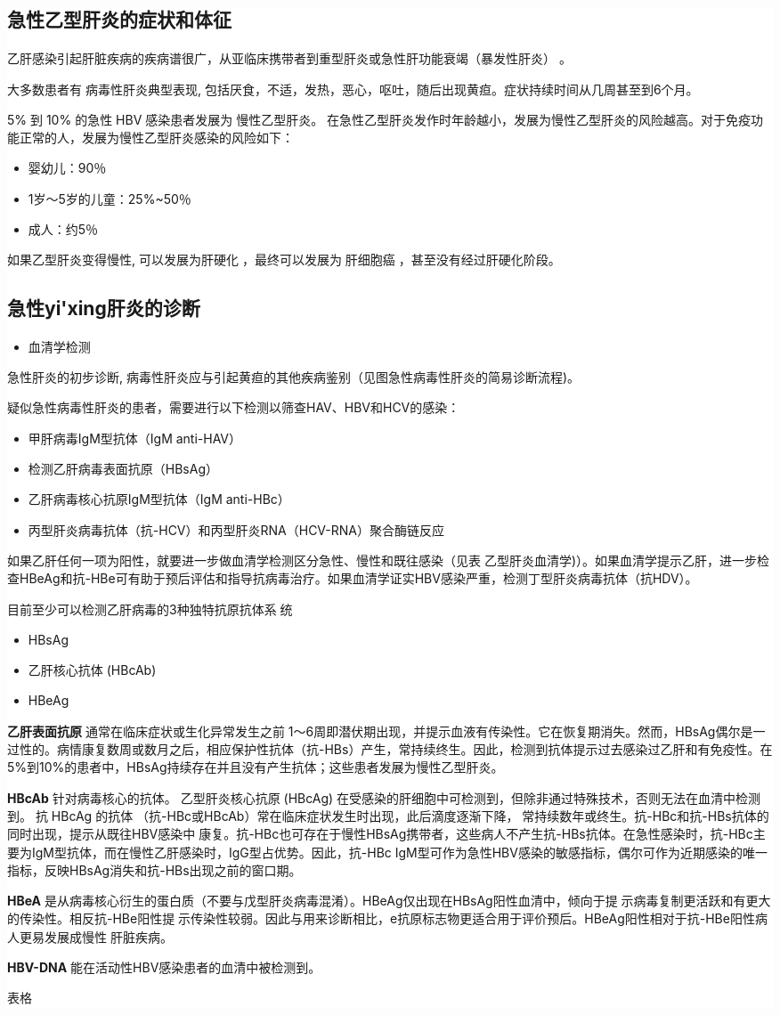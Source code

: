 
## 急性乙型肝炎的症状和体征

乙肝感染引起肝脏疾病的疾病谱很广，从亚临床携带者到重型肝炎或急性肝功能衰竭（暴发性肝炎） 。

大多数患者有 病毒性肝炎典型表现, 包括厌食，不适，发热，恶心，呕吐，随后出现黄疸。症状持续时间从几周甚至到6个月。

5% 到 10% 的急性 HBV 感染患者发展为 慢性乙型肝炎。 在急性乙型肝炎发作时年龄越小，发展为慢性乙型肝炎的风险越高。对于免疫功能正常的人，发展为慢性乙型肝炎感染的风险如下：

- 婴幼儿：90％

- 1岁～5岁的儿童：25%~50％

- 成人：约5％


如果乙型肝炎变得慢性, 可以发展为肝硬化 ，最终可以发展为 肝细胞癌 ，甚至没有经过肝硬化阶段。

## 急性yi'xing肝炎的诊断

- 血清学检测


急性肝炎的初步诊断, 病毒性肝炎应与引起黄疸的其他疾病鉴别（见图急性病毒性肝炎的简易诊断流程)。

疑似急性病毒性肝炎的患者，需要进行以下检测以筛查HAV、HBV和HCV的感染：

- 甲肝病毒IgM型抗体（IgM anti-HAV）

- 检测乙肝病毒表面抗原（HBsAg）

- 乙肝病毒核心抗原IgM型抗体（IgM anti-HBc）

- 丙型肝炎病毒抗体（抗-HCV）和丙型肝炎RNA（HCV-RNA）聚合酶链反应


如果乙肝任何一项为阳性，就要进一步做血清学检测区分急性、慢性和既往感染（见表 乙型肝炎血清学)）。如果血清学提示乙肝，进一步检查HBeAg和抗-HBe可有助于预后评估和指导抗病毒治疗。如果血清学证实HBV感染严重，检测丁型肝炎病毒抗体（抗HDV）。

目前至少可以检测乙肝病毒的3种独特抗原抗体系 统

- HBsAg

- 乙肝核心抗体 (HBcAb)

- HBeAg


**乙肝表面抗原** 通常在临床症状或生化异常发生之前 1～6周即潜伏期出现，并提示血液有传染性。它在恢复期消失。然而，HBsAg偶尔是一过性的。病情康复数周或数月之后，相应保护性抗体（抗-HBs）产生，常持续终生。因此，检测到抗体提示过去感染过乙肝和有免疫性。在5%到10%的患者中，HBsAg持续存在并且没有产生抗体；这些患者发展为慢性乙型肝炎。

**HBcAb** 针对病毒核心的抗体。 乙型肝炎核心抗原 (HBcAg) 在受感染的肝细胞中可检测到，但除非通过特殊技术，否则无法在血清中检测到。 抗 HBcAg 的抗体 （抗-HBc或HBcAb）常在临床症状发生时出现，此后滴度逐渐下降， 常持续数年或终生。抗-HBc和抗-HBs抗体的同时出现，提示从既往HBV感染中 康复。抗-HBc也可存在于慢性HBsAg携带者，这些病人不产生抗-HBs抗体。在急性感染时，抗-HBc主要为IgM型抗体，而在慢性乙肝感染时，IgG型占优势。因此，抗-HBc IgM型可作为急性HBV感染的敏感指标，偶尔可作为近期感染的唯一指标，反映HBsAg消失和抗-HBs出现之前的窗口期。

**HBeA** 是从病毒核心衍生的蛋白质（不要与戊型肝炎病毒混淆）。HBeAg仅出现在HBsAg阳性血清中，倾向于提 示病毒复制更活跃和有更大的传染性。相反抗-HBe阳性提 示传染性较弱。因此与用来诊断相比，e抗原标志物更适合用于评价预后。HBeAg阳性相对于抗-HBe阳性病人更易发展成慢性 肝脏疾病。

**HBV-DNA** 能在活动性HBV感染患者的血清中被检测到。

表格
